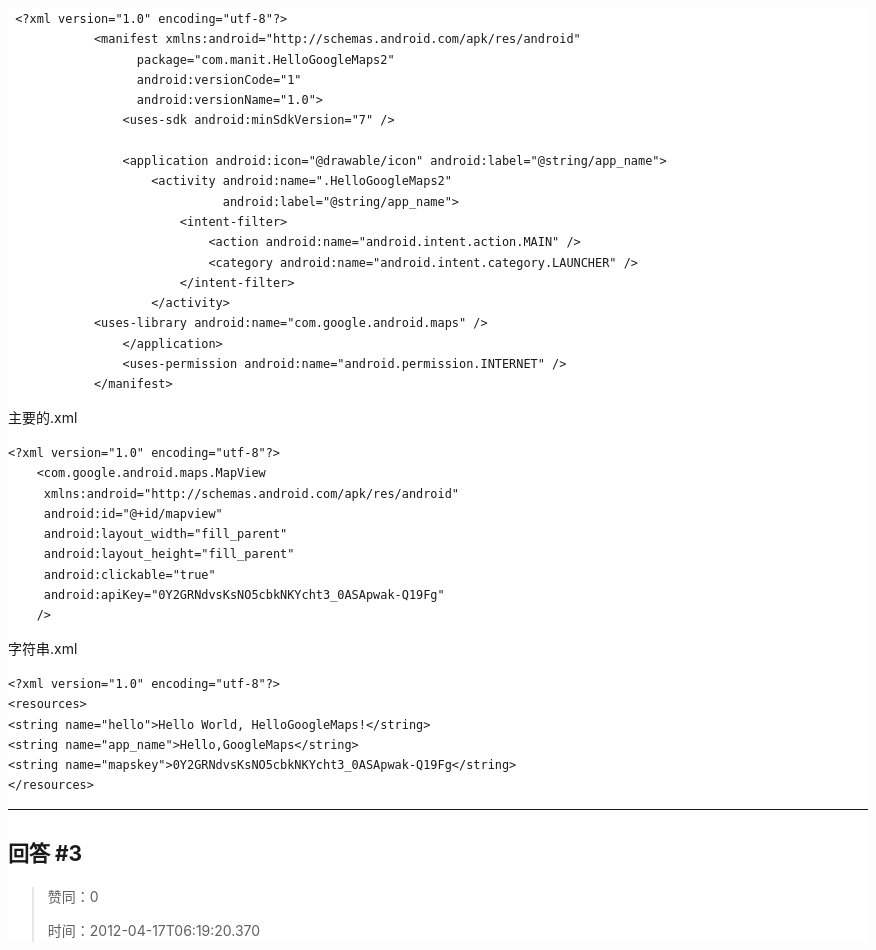 ```
 <?xml version="1.0" encoding="utf-8"?>
            <manifest xmlns:android="http://schemas.android.com/apk/res/android"
                  package="com.manit.HelloGoogleMaps2"
                  android:versionCode="1"
                  android:versionName="1.0">
                <uses-sdk android:minSdkVersion="7" />

                <application android:icon="@drawable/icon" android:label="@string/app_name">
                    <activity android:name=".HelloGoogleMaps2"
                              android:label="@string/app_name">
                        <intent-filter>
                            <action android:name="android.intent.action.MAIN" />
                            <category android:name="android.intent.category.LAUNCHER" />
                        </intent-filter>
                    </activity>
            <uses-library android:name="com.google.android.maps" />
                </application>
                <uses-permission android:name="android.permission.INTERNET" />
            </manifest> 
```

主要的.xml

```
<?xml version="1.0" encoding="utf-8"?>
    <com.google.android.maps.MapView
     xmlns:android="http://schemas.android.com/apk/res/android"
     android:id="@+id/mapview"
     android:layout_width="fill_parent"
     android:layout_height="fill_parent"
     android:clickable="true"
     android:apiKey="0Y2GRNdvsKsNO5cbkNKYcht3_0ASApwak-Q19Fg"
    /> 
```

字符串.xml

```
<?xml version="1.0" encoding="utf-8"?>
<resources>
<string name="hello">Hello World, HelloGoogleMaps!</string>
<string name="app_name">Hello,GoogleMaps</string>
<string name="mapskey">0Y2GRNdvsKsNO5cbkNKYcht3_0ASApwak-Q19Fg</string>
</resources> 
```

* * *

## 回答 #3

> 赞同：0
> 
> 时间：2012-04-17T06:19:20.370
